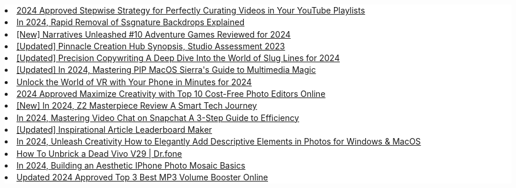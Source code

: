 <li><a href="https://fox-glue.techidaily.com/2024-approved-stepwise-strategy-for-perfectly-curating-videos-in-your-youtube-playlists/"><u>2024 Approved  Stepwise Strategy for Perfectly Curating Videos in Your YouTube Playlists</u></a></li>
<li><a href="https://extra-support.techidaily.com/in-2024-rapid-removal-of-ssgnature-backdrops-explained/"><u>In 2024, Rapid Removal of Ssgnature Backdrops Explained</u></a></li>
<li><a href="https://screen-video-capture.techidaily.com/new-narratives-unleashed-10-adventure-games-reviewed-for-2024/"><u>[New] Narratives Unleashed  #10 Adventure Games Reviewed for 2024</u></a></li>
<li><a href="https://fox-glue.techidaily.com/updated-pinnacle-creation-hub-synopsis-studio-assessment-2023/"><u>[Updated] Pinnacle Creation Hub Synopsis, Studio Assessment 2023</u></a></li>
<li><a href="https://fox-glue.techidaily.com/updated-precision-copywriting-a-deep-dive-into-the-world-of-slug-lines-for-2024/"><u>[Updated] Precision Copywriting  A Deep Dive Into the World of Slug Lines for 2024</u></a></li>
<li><a href="https://fox-glue.techidaily.com/updated-in-2024-mastering-pip-macos-sierras-guide-to-multimedia-magic/"><u>[Updated] In 2024, Mastering PIP  MacOS Sierra's Guide to Multimedia Magic</u></a></li>
<li><a href="https://fox-glue.techidaily.com/unlock-the-world-of-vr-with-your-phone-in-minutes-for-2024/"><u>Unlock the World of VR with Your Phone in Minutes for 2024</u></a></li>
<li><a href="https://fox-glue.techidaily.com/2024-approved-maximize-creativity-with-top-10-cost-free-photo-editors-online/"><u>2024 Approved  Maximize Creativity with Top 10 Cost-Free Photo Editors Online</u></a></li>
<li><a href="https://fox-glue.techidaily.com/new-in-2024-z2-masterpiece-review-a-smart-tech-journey/"><u>[New] In 2024, Z2 Masterpiece Review  A Smart Tech Journey</u></a></li>
<li><a href="https://snapchat-videos.techidaily.com/in-2024-mastering-video-chat-on-snapchat-a-3-step-guide-to-efficiency/"><u>In 2024, Mastering Video Chat on Snapchat  A 3-Step Guide to Efficiency</u></a></li>
<li><a href="https://fox-glue.techidaily.com/updated-inspirational-article-leaderboard-maker/"><u>[Updated] Inspirational Article Leaderboard Maker</u></a></li>
<li><a href="https://fox-glue.techidaily.com/in-2024-unleash-creativity-how-to-elegantly-add-descriptive-elements-in-photos-for-windows-and-macos/"><u>In 2024, Unleash Creativity  How to Elegantly Add Descriptive Elements in Photos for Windows & MacOS</u></a></li>
<li><a href="https://howto.techidaily.com/how-to-unbrick-a-dead-vivo-v29-drfone-by-drfone-fix-android-problems-fix-android-problems/"><u>How To Unbrick a Dead Vivo V29 | Dr.fone</u></a></li>
<li><a href="https://extra-hints.techidaily.com/in-2024-building-an-aesthetic-iphone-photo-mosaic-basics/"><u>In 2024, Building an Aesthetic  IPhone Photo Mosaic Basics</u></a></li>
<li><a href="https://voice-adjusting.techidaily.com/updated-2024-approved-top-3-best-mp3-volume-booster-online/"><u>Updated 2024 Approved Top 3 Best MP3 Volume Booster Online</u></a></li>
</ul></div>
